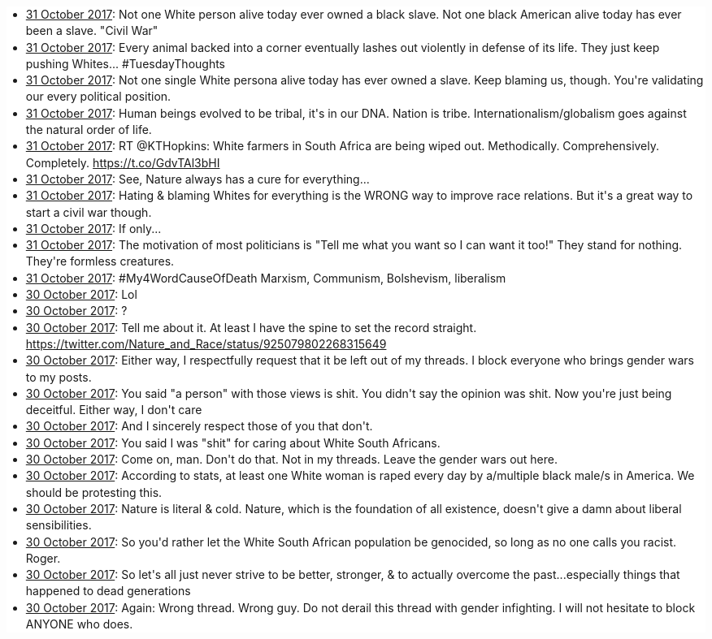 * [31 October 2017](https://web.archive.org/web/20190813084601/https://twitter.com/Nature_and_Race/status/925367723290517504): Not one White person alive today ever owned a black slave. Not one black American alive today has ever been a slave. "Civil War" 
* [31 October 2017](https://web.archive.org/web/20190813084611/https://twitter.com/Nature_and_Race/status/925365815272247301): Every animal backed into a corner eventually lashes out violently in defense of its life. They just keep pushing Whites...  #TuesdayThoughts 
* [31 October 2017](https://web.archive.org/web/20190813084620/https://twitter.com/Nature_and_Race/status/925364601906229249): Not one single White persona alive today has ever owned a slave. Keep blaming us, though. You're validating our every political position. 
* [31 October 2017](https://web.archive.org/web/20190813084625/https://twitter.com/Nature_and_Race/status/925359440408252416): Human beings evolved to be tribal, it's in our DNA. Nation is tribe. Internationalism/globalism goes against the natural order of life. 
* [31 October 2017](https://web.archive.org/web/20171031134433/https://twitter.com/Nature_and_Race/status/925357830059823106): RT @KTHopkins: White farmers in South Africa are being wiped out. Methodically. Comprehensively. Completely. https://t.co/GdvTAl3bHI 
* [31 October 2017](https://web.archive.org/web/20190813084637/https://twitter.com/Nature_and_Race/status/925356094930767878): See, Nature always has a cure for everything... 
* [31 October 2017](https://web.archive.org/web/20190812041450/https://twitter.com/Nature_and_Race/status/925354169535533056): Hating & blaming Whites for everything is the WRONG way to improve race relations. But it's a great way to start a civil war though. 
* [31 October 2017](https://web.archive.org/web/20190813084645/https://twitter.com/Nature_and_Race/status/925353073148604416): If only... 
* [31 October 2017](https://web.archive.org/web/20190813084654/https://twitter.com/Nature_and_Race/status/925345758013984768): The motivation of most politicians is "Tell me what you want so I can want it too!" They stand for nothing. They're formless creatures. 
* [31 October 2017](https://web.archive.org/web/20190813084703/https://twitter.com/Nature_and_Race/status/925213160365346816): #My4WordCauseOfDeath  Marxism, Communism, Bolshevism, liberalism 
* [30 October 2017](https://web.archive.org/web/20190813084711/https://twitter.com/Nature_and_Race/status/925119466949799938): Lol 
* [30 October 2017](https://web.archive.org/web/20190813084926/https://twitter.com/Nature_and_Race/status/925076078800134147): ? 
* [30 October 2017](https://web.archive.org/web/20190813084717/https://twitter.com/Nature_and_Race/status/925088416114593795): Tell me about it. At least I have the spine to set the record straight. https://twitter.com/Nature_and_Race/status/925079802268315649 
* [30 October 2017](https://web.archive.org/web/20190813084926/https://twitter.com/Nature_and_Race/status/925076078800134147): Either way, I respectfully request that it be left out of my threads. I block everyone who brings gender wars to my posts. 
* [30 October 2017](https://web.archive.org/web/20190813084730/https://twitter.com/Nature_and_Race/status/925086182828060674): You said "a person" with those views is shit. You didn't say the opinion was shit. Now you're just being deceitful. Either way, I don't care 
* [30 October 2017](https://web.archive.org/web/20190813085013/https://twitter.com/Nature_and_Race/status/925069093312647170): And I sincerely respect those of you that don't. 
* [30 October 2017](https://web.archive.org/web/20190813084749/https://twitter.com/Nature_and_Race/status/925084134359347201): You said I was "shit" for caring about White South Africans. 
* [30 October 2017](https://web.archive.org/web/20190813084926/https://twitter.com/Nature_and_Race/status/925076078800134147): Come on, man. Don't do that. Not in my threads. Leave the gender wars out here. 
* [30 October 2017](https://web.archive.org/web/20190813084806/https://twitter.com/Nature_and_Race/status/925082908783775745): According to stats, at least one White woman is raped every day by a/multiple black male/s in America. We should be protesting this. 
* [30 October 2017](https://web.archive.org/web/20190813084918/https://twitter.com/Nature_and_Race/status/925076283662458880): Nature is literal & cold. Nature, which is the foundation of all existence, doesn't give  a damn about liberal sensibilities. 
* [30 October 2017](https://web.archive.org/web/20190813084824/https://twitter.com/Nature_and_Race/status/925080259824930816): So you'd rather let the White South African population be genocided, so long as no one calls you racist. Roger. 
* [30 October 2017](https://web.archive.org/web/20190813084918/https://twitter.com/Nature_and_Race/status/925076283662458880): So let's all just never strive to be better, stronger, & to actually overcome the past...especially things that happened to dead generations 
* [30 October 2017](https://web.archive.org/web/20190813084830/https://twitter.com/Nature_and_Race/status/925079802268315649): Again: Wrong thread. Wrong guy. Do not derail this thread with gender infighting. I will not hesitate to block ANYONE who does. 
